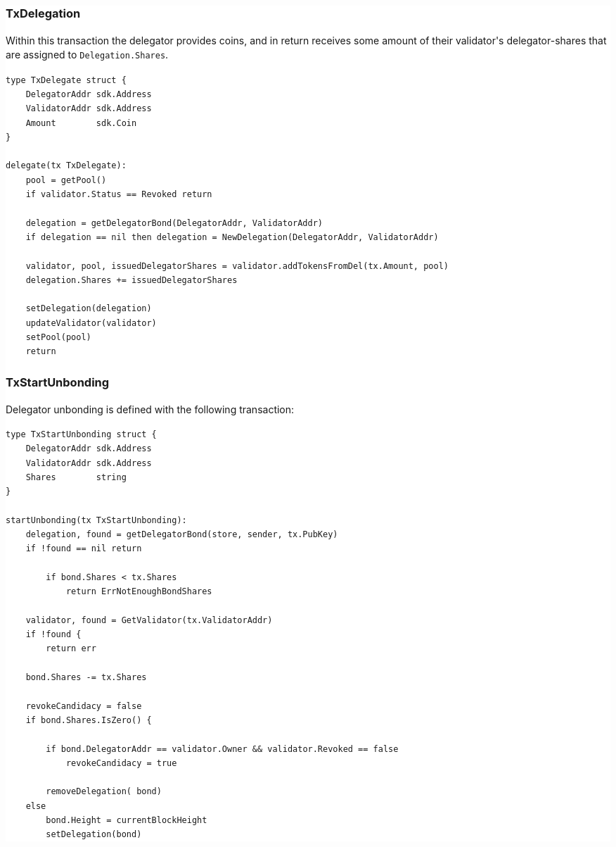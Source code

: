 
### TxDelegation

Within this transaction the delegator provides coins, and in return receives
some amount of their validator's delegator-shares that are assigned to
`Delegation.Shares`.

```golang
type TxDelegate struct {
	DelegatorAddr sdk.Address
	ValidatorAddr sdk.Address
	Amount        sdk.Coin  
}

delegate(tx TxDelegate):
    pool = getPool()
    if validator.Status == Revoked return

    delegation = getDelegatorBond(DelegatorAddr, ValidatorAddr)
    if delegation == nil then delegation = NewDelegation(DelegatorAddr, ValidatorAddr)

    validator, pool, issuedDelegatorShares = validator.addTokensFromDel(tx.Amount, pool)
    delegation.Shares += issuedDelegatorShares

    setDelegation(delegation)
    updateValidator(validator)
    setPool(pool)
    return
```

### TxStartUnbonding

Delegator unbonding is defined with the following transaction:

```golang
type TxStartUnbonding struct {
	DelegatorAddr sdk.Address
	ValidatorAddr sdk.Address
	Shares        string      
}

startUnbonding(tx TxStartUnbonding):    
    delegation, found = getDelegatorBond(store, sender, tx.PubKey)
    if !found == nil return

		if bond.Shares < tx.Shares
			return ErrNotEnoughBondShares

	validator, found = GetValidator(tx.ValidatorAddr)
	if !found {
		return err

	bond.Shares -= tx.Shares

	revokeCandidacy = false
	if bond.Shares.IsZero() {

		if bond.DelegatorAddr == validator.Owner && validator.Revoked == false
			revokeCandidacy = true

		removeDelegation( bond)
	else
		bond.Height = currentBlockHeight
		setDelegation(bond)

```